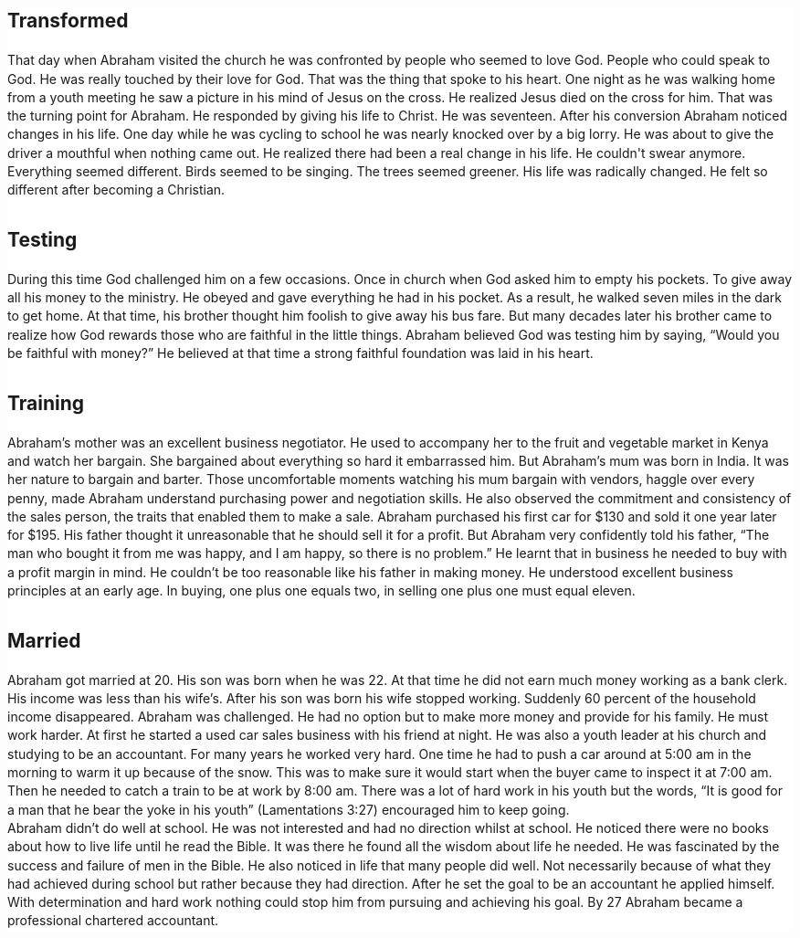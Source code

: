## Transformed
That day when Abraham visited the church he was confronted by people who seemed to love God. People who could speak to God. He was really touched by their love for God. That was the thing that spoke to his heart. One night as he was walking home from a youth meeting he saw a picture in his mind of Jesus on the cross. He realized Jesus died on the cross for him. That was the turning point for Abraham. He responded by giving his life to Christ.  He was seventeen.
After his conversion Abraham noticed changes in his life. One day while he was cycling to school he was nearly knocked over by a big lorry. He was about to give the driver a mouthful when nothing came out. He realized there had been a real change in his life. He couldn't swear anymore. Everything seemed different. Birds seemed to be singing. The trees seemed greener. His life was radically changed. He felt so different after becoming a Christian.

## Testing
During this time God challenged him on a few occasions. Once in church when God asked him to empty his pockets. To give away all his money to the ministry. He obeyed and gave everything he had in his pocket. As a result, he walked seven miles in the dark to get home. At that time, his brother thought him foolish to give away his bus fare. But many decades later his brother came to realize how God rewards those who are faithful in the little things. Abraham believed God was testing him by saying, “Would you be faithful with money?” He believed at that time a strong faithful foundation was laid in his heart. 

## Training
Abraham’s mother was an excellent business negotiator. He used to accompany her to the fruit and vegetable market in Kenya and watch her bargain. She bargained about everything so hard it embarrassed him. But Abraham’s mum was born in India. It was her nature to bargain and barter. Those uncomfortable moments watching his mum bargain with vendors, haggle over every penny, made Abraham understand purchasing power and negotiation skills. He also observed the commitment and consistency of the sales person, the traits that enabled them to make a sale.
Abraham purchased his first car for $130 and sold it one year later for $195. His father thought it unreasonable that he should sell it for a profit. But Abraham very confidently told his father, “The man who bought it from me was happy, and I am happy, so there is no problem.” He learnt that in business he needed to buy with a profit margin in mind. He couldn’t be too reasonable like his father in making money. He understood excellent business principles at an early age. In buying, one plus one equals two, in selling one plus one must equal eleven.

## Married
Abraham got married at 20. His son was born when he was 22. At that time he did not earn much money working as a bank clerk. His income was less than his wife’s. After his son was born his wife stopped working. Suddenly 60 percent of the household income disappeared. Abraham was challenged. He had no option but to make more money and provide for his family. He must work harder. At first he started a used car sales business with his friend at night. He was also a youth leader at his church and studying to be an accountant. For many years he worked very hard. One time he had to push a car around at 5:00 am in the morning to warm it up because of the snow. This was to make sure it would start when the buyer came to inspect it at 7:00 am. Then he needed to catch a train to be at work by 8:00 am. There was a lot of hard work in his youth but the words, “It is good for a man that he bear the yoke in his youth” (Lamentations 3:27) encouraged him to keep going.   
Abraham didn’t do well at school. He was not interested and had no direction whilst at school.  He noticed there were no books about how to live life until he read the Bible. It was there he found all the wisdom about life he needed. He was fascinated by the success and failure of men in the Bible. He also noticed in life that many people did well. Not necessarily because of what they had achieved during school but rather because they had direction. After he set the goal to be an accountant he applied himself. With determination and hard work nothing could stop him from pursuing and achieving his goal. By 27 Abraham became a professional chartered accountant.